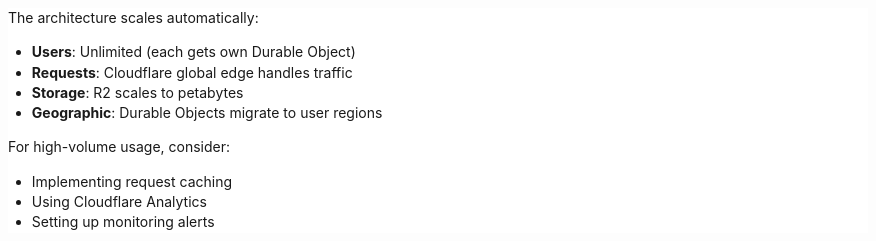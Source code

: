 The architecture scales automatically:

- **Users**: Unlimited (each gets own Durable Object)
- **Requests**: Cloudflare global edge handles traffic
- **Storage**: R2 scales to petabytes
- **Geographic**: Durable Objects migrate to user regions

For high-volume usage, consider:
- Implementing request caching
- Using Cloudflare Analytics
- Setting up monitoring alerts